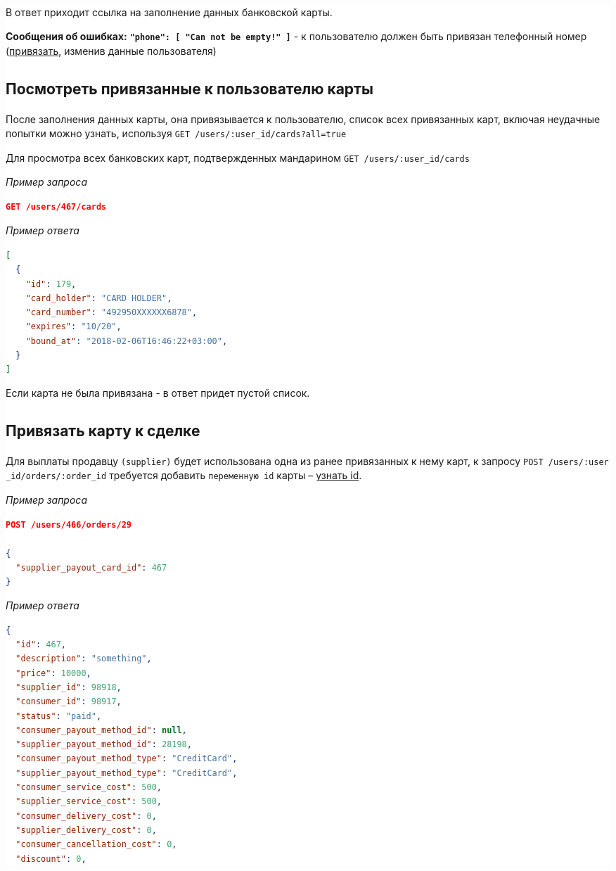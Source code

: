В ответ приходит ссылка на заполнение данных банковской карты.

**Сообщения об ошибках:**
**`"phone": [ "Can not be empty!" ]`** - к пользователю должен быть привязан телефонный номер ([привязать](#user-edit), изменив данные пользователя)


## <a name="show-user-cards">Посмотреть привязанные к пользователю карты</a>
После заполнения данных карты, она привязывается к пользователю, список всех привязанных  карт, включая неудачные попытки можно узнать, используя `GET /users/:user_id/cards?all=true`

Для просмотра всех банковских карт, подтвержденных мандарином `GET /users/:user_id/cards`

*Пример запроса*
```json
GET /users/467/cards
```

*Пример ответа*
```json
[
  {
    "id": 179,
    "card_holder": "CARD HOLDER",
    "card_number": "492950XXXXXX6878",
    "expires": "10/20",
    "bound_at": "2018-02-06T16:46:22+03:00",
  }
]
```
Если карта не была привязана - в ответ придет пустой список.


## <a name="bind-card">Привязать карту к сделке</a>
Для выплаты продавцу `(supplier)` будет использована одна из ранее привязанных к нему карт, к запросу `POST /users/:user_id/orders/:order_id` требуется добавить `переменную id` карты – [узнать id](#show-user-cards).

*Пример запроса*
```json
POST /users/466/orders/29

{
  "supplier_payout_card_id": 467
}
```

*Пример ответа*
```json
{
  "id": 467,
  "description": "something",
  "price": 10000,
  "supplier_id": 98918,
  "consumer_id": 98917,
  "status": "paid",
  "consumer_payout_method_id": null,
  "supplier_payout_method_id": 28198,
  "consumer_payout_method_type": "CreditCard",
  "supplier_payout_method_type": "CreditCard",
  "consumer_service_cost": 500,
  "supplier_service_cost": 500,
  "consumer_delivery_cost": 0,
  "supplier_delivery_cost": 0,
  "consumer_cancellation_cost": 0,
  "discount": 0,
```